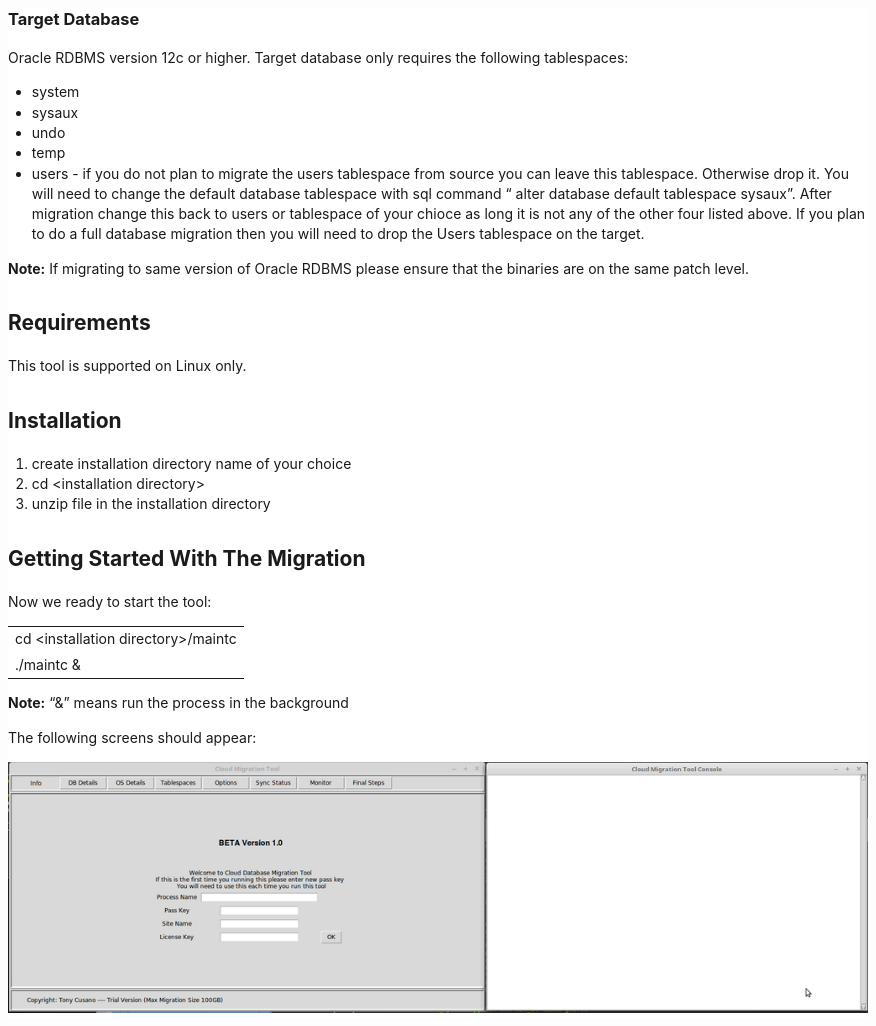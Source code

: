 ### Target Database

Oracle RDBMS version 12c or higher. Target database only requires the following tablespaces:
* system
* sysaux
* undo
* temp
* users  - if you do not plan to migrate the users tablespace from source you can leave this tablespace. Otherwise drop it. You will need to change the default database tablespace with sql command “ alter database default tablespace sysaux”. After migration change this back to users or tablespace of your chioce as long it is not any of the other four listed above. If you plan to do a full database migration then you will need to drop the Users tablespace on the target.

**Note:** If migrating to same version of Oracle RDBMS please ensure that the binaries are on the same patch level.

## Requirements
This tool is supported on Linux only.

## Installation

1. create installation directory name of your choice
2. cd &lt;installation directory&gt;
3. unzip file in the installation directory

## Getting Started With The Migration

Now we ready to start the tool:

<table id="table9" class="display" width="100%">
      <tr>
	<td> cd &lt;installation directory&gt;/maintc </td>
      </tr>
      <tr>
	<td> ./maintc & </td>
      </tr>
</table>

**Note:** “&amp;” means run the process in the background

The following screens should appear:

<img title="" src="images/Selection_136.png" />
